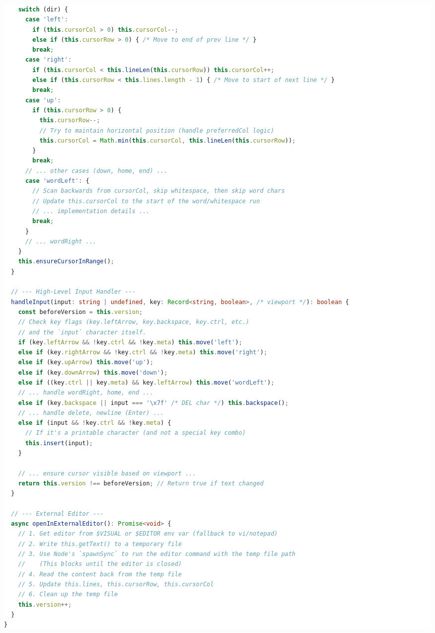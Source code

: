 ```typescript
    switch (dir) {
      case 'left':
        if (this.cursorCol > 0) this.cursorCol--;
        else if (this.cursorRow > 0) { /* Move to end of prev line */ }
        break;
      case 'right':
        if (this.cursorCol < this.lineLen(this.cursorRow)) this.cursorCol++;
        else if (this.cursorRow < this.lines.length - 1) { /* Move to start of next line */ }
        break;
      case 'up':
        if (this.cursorRow > 0) {
          this.cursorRow--;
          // Try to maintain horizontal position (handle preferredCol logic)
          this.cursorCol = Math.min(this.cursorCol, this.lineLen(this.cursorRow));
        }
        break;
      // ... other cases (down, home, end) ...
      case 'wordLeft': {
        // Scan backwards from cursorCol, skip whitespace, then skip word chars
        // Update this.cursorCol to the start of the word/whitespace run
        // ... implementation details ...
        break;
      }
      // ... wordRight ...
    }
    this.ensureCursorInRange();
  }

  // --- High-Level Input Handler ---
  handleInput(input: string | undefined, key: Record<string, boolean>, /* viewport */): boolean {
    const beforeVersion = this.version;
    // Check key flags (key.leftArrow, key.backspace, key.ctrl, etc.)
    // and the `input` character itself.
    if (key.leftArrow && !key.ctrl && !key.meta) this.move('left');
    else if (key.rightArrow && !key.ctrl && !key.meta) this.move('right');
    else if (key.upArrow) this.move('up');
    else if (key.downArrow) this.move('down');
    else if ((key.ctrl || key.meta) && key.leftArrow) this.move('wordLeft');
    // ... handle wordRight, home, end ...
    else if (key.backspace || input === '\x7f' /* DEL char */) this.backspace();
    // ... handle delete, newline (Enter) ...
    else if (input && !key.ctrl && !key.meta) {
      // If it's a printable character (and not a special key combo)
      this.insert(input);
    }

    // ... ensure cursor visible based on viewport ...
    return this.version !== beforeVersion; // Return true if text changed
  }

  // --- External Editor ---
  async openInExternalEditor(): Promise<void> {
    // 1. Get editor from $VISUAL or $EDITOR env var (fallback to vi/notepad)
    // 2. Write this.getText() to a temporary file
    // 3. Use Node's `spawnSync` to run the editor command with the temp file path
    //    (This blocks until the editor is closed)
    // 4. Read the content back from the temp file
    // 5. Update this.lines, this.cursorRow, this.cursorCol
    // 6. Clean up the temp file
    this.version++;
  }
}
```